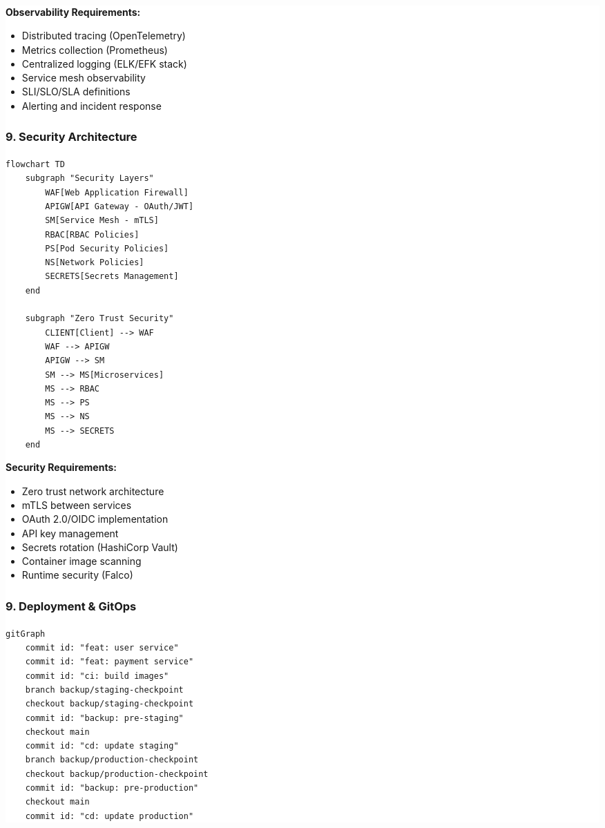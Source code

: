 **Observability Requirements:**
- Distributed tracing (OpenTelemetry)
- Metrics collection (Prometheus)
- Centralized logging (ELK/EFK stack)
- Service mesh observability
- SLI/SLO/SLA definitions
- Alerting and incident response

### 9. Security Architecture

```mermaid
flowchart TD
    subgraph "Security Layers"
        WAF[Web Application Firewall]
        APIGW[API Gateway - OAuth/JWT]
        SM[Service Mesh - mTLS]
        RBAC[RBAC Policies]
        PS[Pod Security Policies]
        NS[Network Policies]
        SECRETS[Secrets Management]
    end

    subgraph "Zero Trust Security"
        CLIENT[Client] --> WAF
        WAF --> APIGW
        APIGW --> SM
        SM --> MS[Microservices]
        MS --> RBAC
        MS --> PS
        MS --> NS
        MS --> SECRETS
    end
```

**Security Requirements:**
- Zero trust network architecture
- mTLS between services
- OAuth 2.0/OIDC implementation
- API key management
- Secrets rotation (HashiCorp Vault)
- Container image scanning
- Runtime security (Falco)

### 9. Deployment & GitOps

```mermaid
gitGraph
    commit id: "feat: user service"
    commit id: "feat: payment service"
    commit id: "ci: build images"
    branch backup/staging-checkpoint
    checkout backup/staging-checkpoint
    commit id: "backup: pre-staging"
    checkout main
    commit id: "cd: update staging"
    branch backup/production-checkpoint
    checkout backup/production-checkpoint
    commit id: "backup: pre-production"
    checkout main
    commit id: "cd: update production"
```
